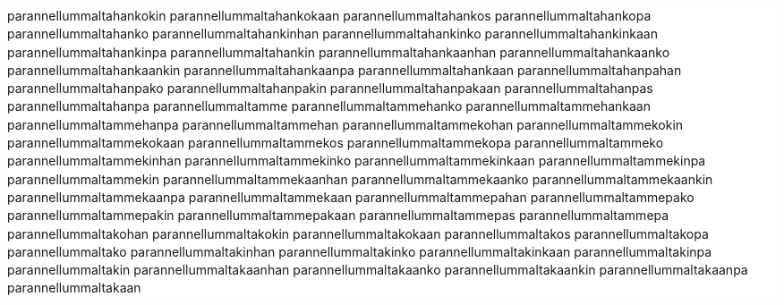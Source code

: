 parannellummaltahankokin
parannellummaltahankokaan
parannellummaltahankos
parannellummaltahankopa
parannellummaltahanko
parannellummaltahankinhan
parannellummaltahankinko
parannellummaltahankinkaan
parannellummaltahankinpa
parannellummaltahankin
parannellummaltahankaanhan
parannellummaltahankaanko
parannellummaltahankaankin
parannellummaltahankaanpa
parannellummaltahankaan
parannellummaltahanpahan
parannellummaltahanpako
parannellummaltahanpakin
parannellummaltahanpakaan
parannellummaltahanpas
parannellummaltahanpa
parannellummaltamme
parannellummaltammehanko
parannellummaltammehankaan
parannellummaltammehanpa
parannellummaltammehan
parannellummaltammekohan
parannellummaltammekokin
parannellummaltammekokaan
parannellummaltammekos
parannellummaltammekopa
parannellummaltammeko
parannellummaltammekinhan
parannellummaltammekinko
parannellummaltammekinkaan
parannellummaltammekinpa
parannellummaltammekin
parannellummaltammekaanhan
parannellummaltammekaanko
parannellummaltammekaankin
parannellummaltammekaanpa
parannellummaltammekaan
parannellummaltammepahan
parannellummaltammepako
parannellummaltammepakin
parannellummaltammepakaan
parannellummaltammepas
parannellummaltammepa
parannellummaltakohan
parannellummaltakokin
parannellummaltakokaan
parannellummaltakos
parannellummaltakopa
parannellummaltako
parannellummaltakinhan
parannellummaltakinko
parannellummaltakinkaan
parannellummaltakinpa
parannellummaltakin
parannellummaltakaanhan
parannellummaltakaanko
parannellummaltakaankin
parannellummaltakaanpa
parannellummaltakaan